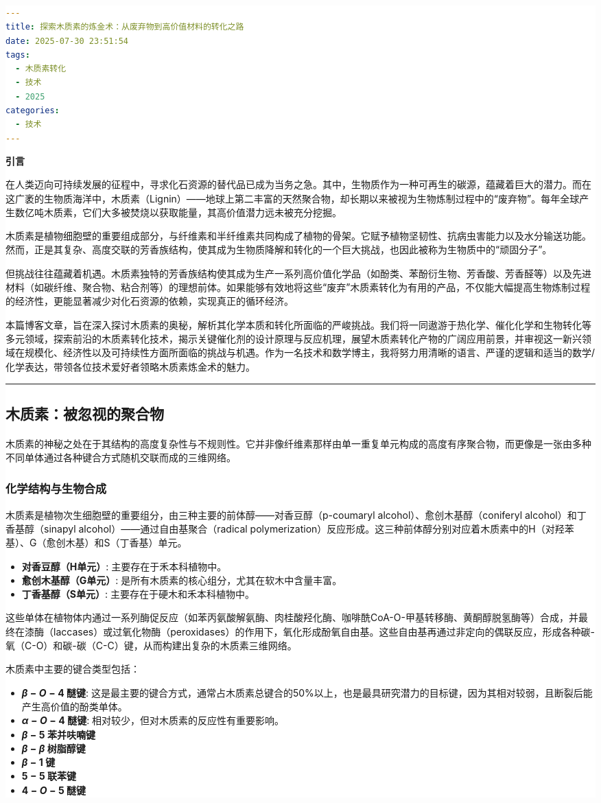 ```yaml
---
title: 探索木质素的炼金术：从废弃物到高价值材料的转化之路
date: 2025-07-30 23:51:54
tags:
  - 木质素转化
  - 技术
  - 2025
categories:
  - 技术
---
```


**引言**

在人类迈向可持续发展的征程中，寻求化石资源的替代品已成为当务之急。其中，生物质作为一种可再生的碳源，蕴藏着巨大的潜力。而在这广袤的生物质海洋中，木质素（Lignin）——地球上第二丰富的天然聚合物，却长期以来被视为生物炼制过程中的“废弃物”。每年全球产生数亿吨木质素，它们大多被焚烧以获取能量，其高价值潜力远未被充分挖掘。

木质素是植物细胞壁的重要组成部分，与纤维素和半纤维素共同构成了植物的骨架。它赋予植物坚韧性、抗病虫害能力以及水分输送功能。然而，正是其复杂、高度交联的芳香族结构，使其成为生物质降解和转化的一个巨大挑战，也因此被称为生物质中的“顽固分子”。

但挑战往往蕴藏着机遇。木质素独特的芳香族结构使其成为生产一系列高价值化学品（如酚类、苯酚衍生物、芳香酸、芳香醛等）以及先进材料（如碳纤维、聚合物、粘合剂等）的理想前体。如果能够有效地将这些“废弃”木质素转化为有用的产品，不仅能大幅提高生物炼制过程的经济性，更能显著减少对化石资源的依赖，实现真正的循环经济。

本篇博客文章，旨在深入探讨木质素的奥秘，解析其化学本质和转化所面临的严峻挑战。我们将一同遨游于热化学、催化化学和生物转化等多元领域，探索前沿的木质素转化技术，揭示关键催化剂的设计原理与反应机理，展望木质素转化产物的广阔应用前景，并审视这一新兴领域在规模化、经济性以及可持续性方面所面临的挑战与机遇。作为一名技术和数学博主，我将努力用清晰的语言、严谨的逻辑和适当的数学/化学表达，带领各位技术爱好者领略木质素炼金术的魅力。

---

## 木质素：被忽视的聚合物

木质素的神秘之处在于其结构的高度复杂性与不规则性。它并非像纤维素那样由单一重复单元构成的高度有序聚合物，而更像是一张由多种不同单体通过各种键合方式随机交联而成的三维网络。

### 化学结构与生物合成

木质素是植物次生细胞壁的重要组分，由三种主要的前体醇——对香豆醇（p-coumaryl alcohol）、愈创木基醇（coniferyl alcohol）和丁香基醇（sinapyl alcohol）——通过自由基聚合（radical polymerization）反应形成。这三种前体醇分别对应着木质素中的H（对羟苯基）、G（愈创木基）和S（丁香基）单元。

*   **对香豆醇（H单元）**: 主要存在于禾本科植物中。
*   **愈创木基醇（G单元）**: 是所有木质素的核心组分，尤其在软木中含量丰富。
*   **丁香基醇（S单元）**: 主要存在于硬木和禾本科植物中。

这些单体在植物体内通过一系列酶促反应（如苯丙氨酸解氨酶、肉桂酸羟化酶、咖啡酰CoA-O-甲基转移酶、黄酮醇脱氢酶等）合成，并最终在漆酶（laccases）或过氧化物酶（peroxidases）的作用下，氧化形成酚氧自由基。这些自由基再通过非定向的偶联反应，形成各种碳-氧（C-O）和碳-碳（C-C）键，从而构建出复杂的木质素三维网络。

木质素中主要的键合类型包括：
*   **$\beta-O-4$ 醚键**: 这是最主要的键合方式，通常占木质素总键合的50%以上，也是最具研究潜力的目标键，因为其相对较弱，且断裂后能产生高价值的酚类单体。
*   **$\alpha-O-4$ 醚键**: 相对较少，但对木质素的反应性有重要影响。
*   **$\beta-5$ 苯并呋喃键**
*   **$\beta-\beta$ 树脂醇键**
*   **$\beta-1$ 键**
*   **$5-5$ 联苯键**
*   **$4-O-5$ 醚键**

